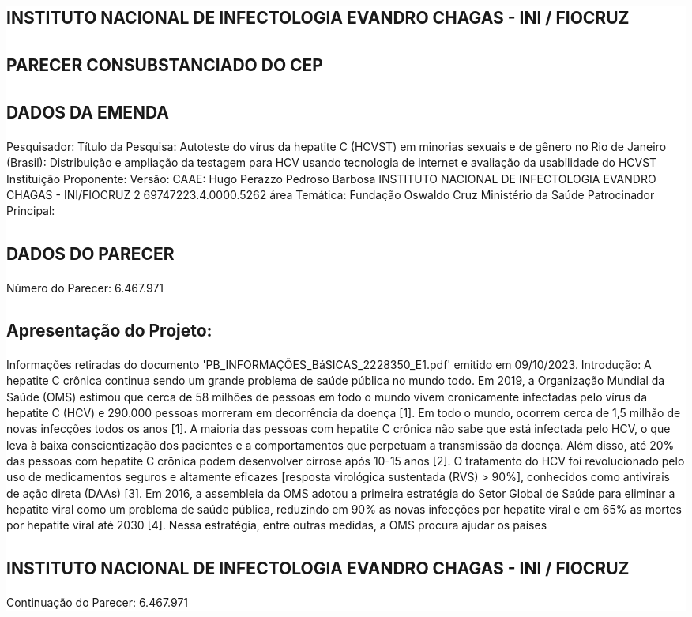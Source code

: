 
## INSTITUTO NACIONAL DE INFECTOLOGIA EVANDRO CHAGAS - INI / FIOCRUZ

## PARECER CONSUBSTANCIADO DO CEP

## DADOS DA EMENDA
Pesquisador:
Título da Pesquisa: Autoteste do vírus da hepatite C (HCVST) em minorias sexuais e de gênero no Rio de Janeiro (Brasil): Distribuição e ampliação da testagem para HCV usando tecnologia de internet e avaliação da usabilidade do HCVST
Instituição Proponente:
Versão:
CAAE:
Hugo Perazzo Pedroso Barbosa
INSTITUTO NACIONAL DE INFECTOLOGIA EVANDRO CHAGAS - INI/FIOCRUZ
2
69747223.4.0000.5262
área Temática:
Fundação Oswaldo Cruz Ministério da Saúde
Patrocinador Principal:

## DADOS DO PARECER
Número do Parecer:
6.467.971

## Apresentação do Projeto:
Informações retiradas do documento 'PB\_INFORMAÇÕES\_BáSICAS\_2228350\_E1.pdf' emitido em 09/10/2023.
Introdução:
A hepatite C crônica continua sendo um grande problema de saúde pública no mundo todo. Em 2019, a Organização Mundial da Saúde (OMS) estimou que cerca de 58 milhões de pessoas em todo o mundo vivem cronicamente infectadas pelo vírus da hepatite C (HCV) e 290.000 pessoas morreram em decorrência da doença [1]. Em todo o mundo, ocorrem cerca de 1,5 milhão de novas infecções todos os anos [1]. A maioria das pessoas com hepatite C crônica não sabe que está infectada pelo HCV, o que leva à baixa conscientização dos pacientes e a comportamentos que perpetuam a transmissão da doença. Além disso, até 20% das pessoas com hepatite C crônica podem desenvolver cirrose após 10-15 anos [2]. O tratamento do HCV foi revolucionado pelo uso de medicamentos seguros e altamente eficazes [resposta virológica sustentada (RVS) &gt; 90%], conhecidos como antivirais de ação direta (DAAs) [3]. Em 2016, a assembleia da OMS adotou a primeira estratégia do Setor Global de Saúde para eliminar a hepatite viral como um problema de saúde pública, reduzindo em 90% as novas infecções por hepatite viral e em 65% as mortes por hepatite viral até 2030 [4]. Nessa estratégia, entre outras medidas, a OMS procura ajudar os países

## INSTITUTO NACIONAL DE INFECTOLOGIA EVANDRO CHAGAS - INI / FIOCRUZ

Continuação do Parecer: 6.467.971